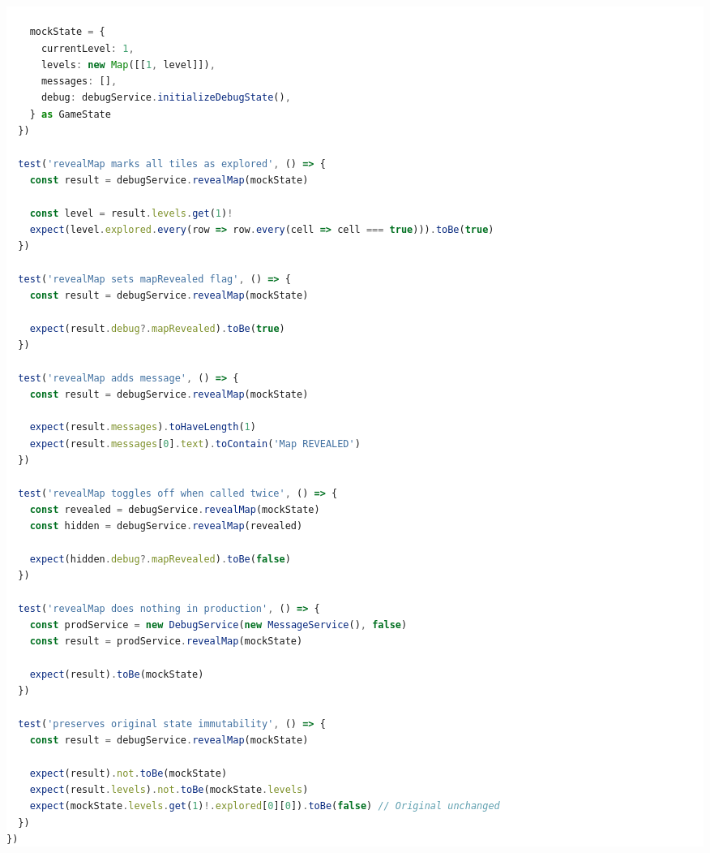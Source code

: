 ```typescript

    mockState = {
      currentLevel: 1,
      levels: new Map([[1, level]]),
      messages: [],
      debug: debugService.initializeDebugState(),
    } as GameState
  })

  test('revealMap marks all tiles as explored', () => {
    const result = debugService.revealMap(mockState)

    const level = result.levels.get(1)!
    expect(level.explored.every(row => row.every(cell => cell === true))).toBe(true)
  })

  test('revealMap sets mapRevealed flag', () => {
    const result = debugService.revealMap(mockState)

    expect(result.debug?.mapRevealed).toBe(true)
  })

  test('revealMap adds message', () => {
    const result = debugService.revealMap(mockState)

    expect(result.messages).toHaveLength(1)
    expect(result.messages[0].text).toContain('Map REVEALED')
  })

  test('revealMap toggles off when called twice', () => {
    const revealed = debugService.revealMap(mockState)
    const hidden = debugService.revealMap(revealed)

    expect(hidden.debug?.mapRevealed).toBe(false)
  })

  test('revealMap does nothing in production', () => {
    const prodService = new DebugService(new MessageService(), false)
    const result = prodService.revealMap(mockState)

    expect(result).toBe(mockState)
  })

  test('preserves original state immutability', () => {
    const result = debugService.revealMap(mockState)

    expect(result).not.toBe(mockState)
    expect(result.levels).not.toBe(mockState.levels)
    expect(mockState.levels.get(1)!.explored[0][0]).toBe(false) // Original unchanged
  })
})
```
